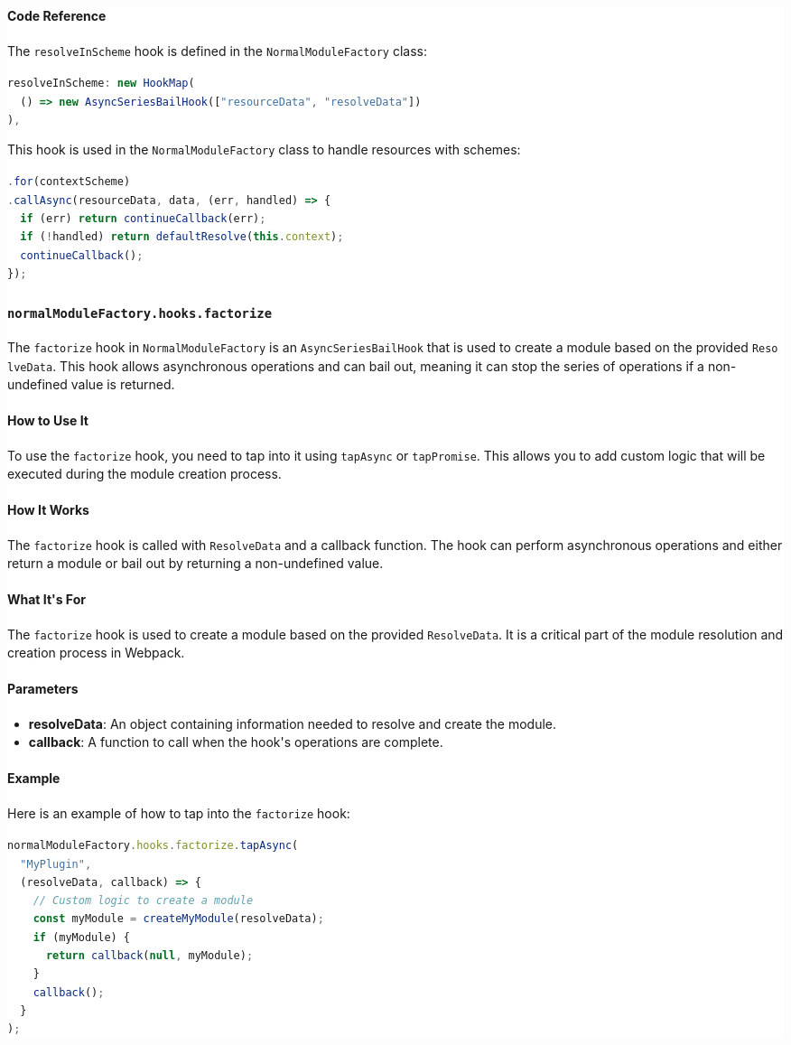 #### Code Reference

The `resolveInScheme` hook is defined in the `NormalModuleFactory` class:

```javascript
resolveInScheme: new HookMap(
  () => new AsyncSeriesBailHook(["resourceData", "resolveData"])
),
```

This hook is used in the `NormalModuleFactory` class to handle resources with schemes:

```javascript
.for(contextScheme)
.callAsync(resourceData, data, (err, handled) => {
  if (err) return continueCallback(err);
  if (!handled) return defaultResolve(this.context);
  continueCallback();
});
```

### `normalModuleFactory.hooks.factorize`

The `factorize` hook in `NormalModuleFactory` is an `AsyncSeriesBailHook` that is used to create a module based on the provided `ResolveData`. This hook allows asynchronous operations and can bail out, meaning it can stop the series of operations if a non-undefined value is returned.

#### How to Use It

To use the `factorize` hook, you need to tap into it using `tapAsync` or `tapPromise`. This allows you to add custom logic that will be executed during the module creation process.

#### How It Works

The `factorize` hook is called with `ResolveData` and a callback function. The hook can perform asynchronous operations and either return a module or bail out by returning a non-undefined value.

#### What It's For

The `factorize` hook is used to create a module based on the provided `ResolveData`. It is a critical part of the module resolution and creation process in Webpack.

#### Parameters

- **resolveData**: An object containing information needed to resolve and create the module.
- **callback**: A function to call when the hook's operations are complete.

#### Example

Here is an example of how to tap into the `factorize` hook:

```javascript
normalModuleFactory.hooks.factorize.tapAsync(
  "MyPlugin",
  (resolveData, callback) => {
    // Custom logic to create a module
    const myModule = createMyModule(resolveData);
    if (myModule) {
      return callback(null, myModule);
    }
    callback();
  }
);
```
